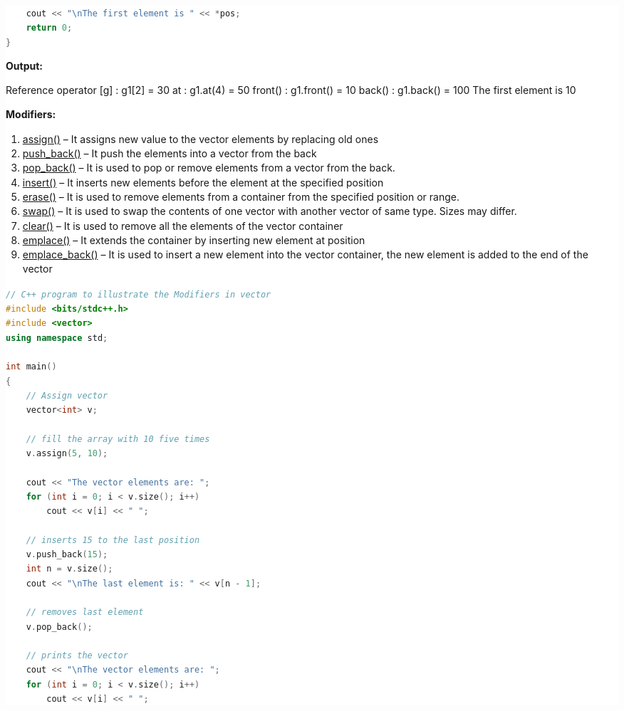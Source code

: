 ```cpp
	cout << "\nThe first element is " << *pos;
	return 0;
}
```

**Output:**

Reference operator [g] : g1[2] = 30
at : g1.at(4) = 50
front() : g1.front() = 10
back() : g1.back() = 100
The first element is 10

**Modifiers:**

1.  [assign()](https://www.geeksforgeeks.org/vector-assign-in-c-stl/) – It assigns new value to the vector elements by replacing old ones
2.  [push_back()](https://www.geeksforgeeks.org/vectorpush_back-vectorpop_back-c-stl/) – It push the elements into a vector from the back
3.  [pop_back()](https://www.geeksforgeeks.org/vectorpush_back-vectorpop_back-c-stl/) – It is used to pop or remove elements from a vector from the back.
4.  [insert()](https://www.geeksforgeeks.org/vector-insert-function-in-c-stl/) – It inserts new elements before the element at the specified position
5.  [erase()](https://www.geeksforgeeks.org/vectorclear-vectorerase-c-stl/) – It is used to remove elements from a container from the specified position or range.
6.  [swap()](https://www.geeksforgeeks.org/vectorat-vectorswap-c-stl/) – It is used to swap the contents of one vector with another vector of same type. Sizes may differ.
7.  [clear()](https://www.geeksforgeeks.org/vectorclear-vectorerase-c-stl/) – It is used to remove all the elements of the vector container
8.  [emplace()](https://www.geeksforgeeks.org/vector-emplace-function-in-c-stl/) – It extends the container by inserting new element at position
9.  [emplace_back()](https://www.geeksforgeeks.org/vectoremplace_back-c-stl/) – It is used to insert a new element into the vector container, the new element is added to the end of the vector

```cpp
// C++ program to illustrate the Modifiers in vector
#include <bits/stdc++.h>
#include <vector>
using namespace std;

int main()
{
	// Assign vector
	vector<int> v;

	// fill the array with 10 five times
	v.assign(5, 10);

	cout << "The vector elements are: ";
	for (int i = 0; i < v.size(); i++)
		cout << v[i] << " ";

	// inserts 15 to the last position
	v.push_back(15);
	int n = v.size();
	cout << "\nThe last element is: " << v[n - 1];

	// removes last element
	v.pop_back();

	// prints the vector
	cout << "\nThe vector elements are: ";
	for (int i = 0; i < v.size(); i++)
		cout << v[i] << " ";

```